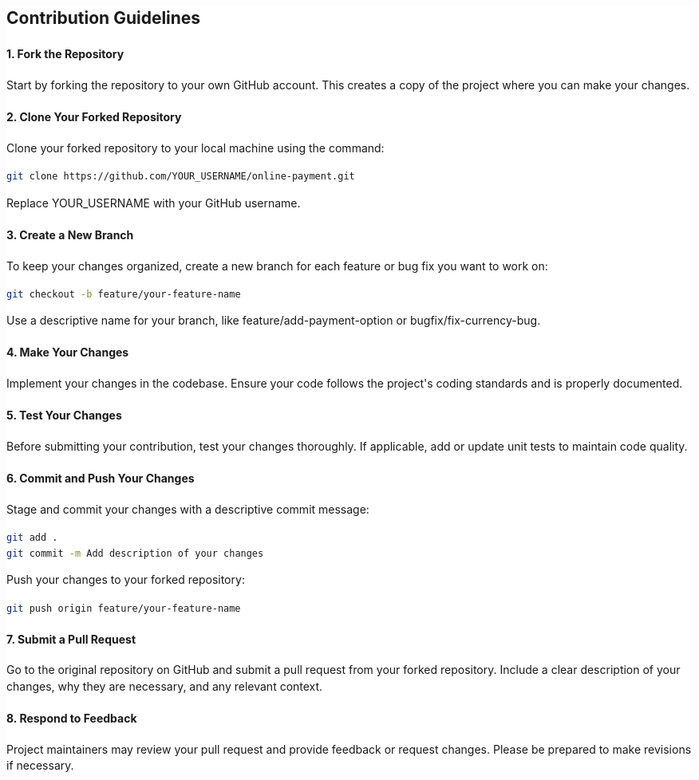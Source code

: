 ## Contribution Guidelines
#### 1. Fork the Repository

Start by forking the repository to your own GitHub account. This creates a copy of the project where you can make your changes.
#### 2. Clone Your Forked Repository

Clone your forked repository to your local machine using the command:
```bash
git clone https://github.com/YOUR_USERNAME/online-payment.git  
```
Replace YOUR_USERNAME with your GitHub username.
#### 3. Create a New Branch

To keep your changes organized, create a new branch for each feature or bug fix you want to work on:
```bash
git checkout -b feature/your-feature-name  
```
Use a descriptive name for your branch, like feature/add-payment-option or bugfix/fix-currency-bug.
#### 4. Make Your Changes

Implement your changes in the codebase. Ensure your code follows the project's coding standards and is properly documented.
#### 5. Test Your Changes

Before submitting your contribution, test your changes thoroughly. If applicable, add or update unit tests to maintain code quality.
#### 6. Commit and Push Your Changes

Stage and commit your changes with a descriptive commit message:
```bash
git add .  
git commit -m Add description of your changes  
```
Push your changes to your forked repository:

```bash
git push origin feature/your-feature-name  
```
#### 7. Submit a Pull Request

Go to the original repository on GitHub and submit a pull request from your forked repository. Include a clear description of your changes, why they are necessary, and any relevant context.
#### 8. Respond to Feedback

Project maintainers may review your pull request and provide feedback or request changes. Please be prepared to make revisions if necessary.